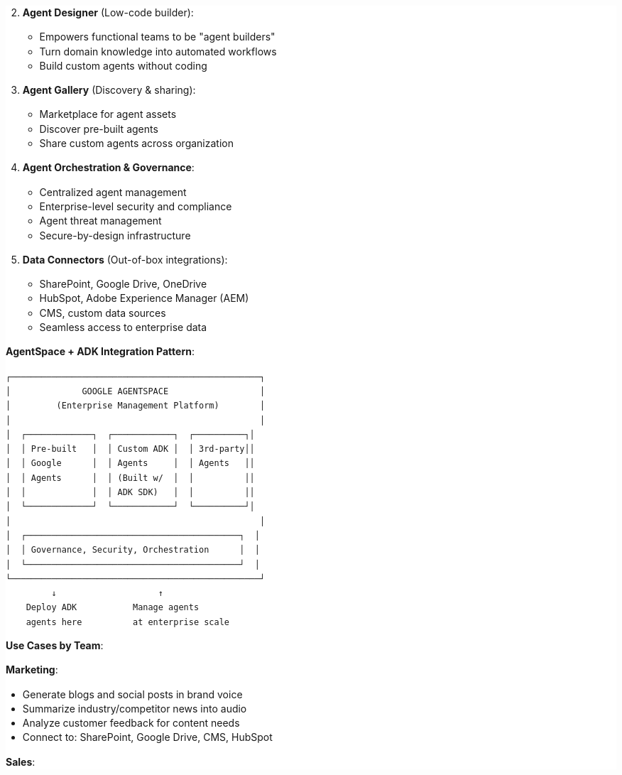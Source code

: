 2. **Agent Designer** (Low-code builder):
   - Empowers functional teams to be "agent builders"
   - Turn domain knowledge into automated workflows
   - Build custom agents without coding

3. **Agent Gallery** (Discovery & sharing):
   - Marketplace for agent assets
   - Discover pre-built agents
   - Share custom agents across organization

4. **Agent Orchestration & Governance**:
   - Centralized agent management
   - Enterprise-level security and compliance
   - Agent threat management
   - Secure-by-design infrastructure

5. **Data Connectors** (Out-of-box integrations):
   - SharePoint, Google Drive, OneDrive
   - HubSpot, Adobe Experience Manager (AEM)
   - CMS, custom data sources
   - Seamless access to enterprise data

**AgentSpace + ADK Integration Pattern**:

```
┌─────────────────────────────────────────────────┐
│              GOOGLE AGENTSPACE                  │
│         (Enterprise Management Platform)        │
│                                                 │
│  ┌─────────────┐  ┌────────────┐  ┌──────────┐│
│  │ Pre-built   │  │ Custom ADK │  │ 3rd-party││
│  │ Google      │  │ Agents     │  │ Agents   ││
│  │ Agents      │  │ (Built w/  │  │          ││
│  │             │  │ ADK SDK)   │  │          ││
│  └─────────────┘  └────────────┘  └──────────┘│
│                                                 │
│  ┌──────────────────────────────────────────┐  │
│  │ Governance, Security, Orchestration      │  │
│  └──────────────────────────────────────────┘  │
└─────────────────────────────────────────────────┘
         ↓                    ↑
    Deploy ADK           Manage agents
    agents here          at enterprise scale
```

**Use Cases by Team**:

**Marketing**:

- Generate blogs and social posts in brand voice
- Summarize industry/competitor news into audio
- Analyze customer feedback for content needs
- Connect to: SharePoint, Google Drive, CMS, HubSpot

**Sales**:

